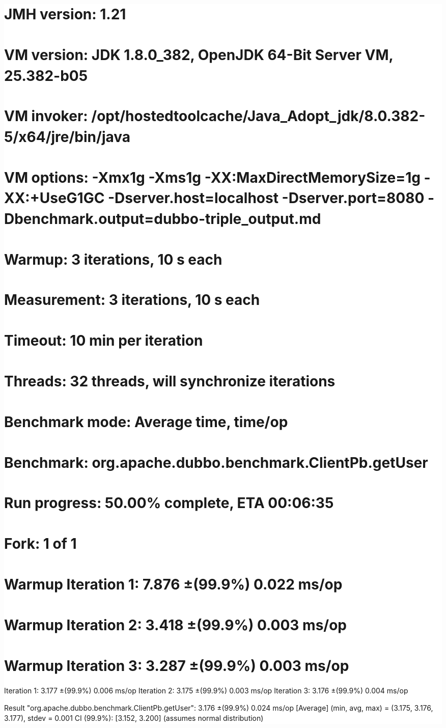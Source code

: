 
# JMH version: 1.21
# VM version: JDK 1.8.0_382, OpenJDK 64-Bit Server VM, 25.382-b05
# VM invoker: /opt/hostedtoolcache/Java_Adopt_jdk/8.0.382-5/x64/jre/bin/java
# VM options: -Xmx1g -Xms1g -XX:MaxDirectMemorySize=1g -XX:+UseG1GC -Dserver.host=localhost -Dserver.port=8080 -Dbenchmark.output=dubbo-triple_output.md
# Warmup: 3 iterations, 10 s each
# Measurement: 3 iterations, 10 s each
# Timeout: 10 min per iteration
# Threads: 32 threads, will synchronize iterations
# Benchmark mode: Average time, time/op
# Benchmark: org.apache.dubbo.benchmark.ClientPb.getUser

# Run progress: 50.00% complete, ETA 00:06:35
# Fork: 1 of 1
# Warmup Iteration   1: 7.876 ±(99.9%) 0.022 ms/op
# Warmup Iteration   2: 3.418 ±(99.9%) 0.003 ms/op
# Warmup Iteration   3: 3.287 ±(99.9%) 0.003 ms/op
Iteration   1: 3.177 ±(99.9%) 0.006 ms/op
Iteration   2: 3.175 ±(99.9%) 0.003 ms/op
Iteration   3: 3.176 ±(99.9%) 0.004 ms/op


Result "org.apache.dubbo.benchmark.ClientPb.getUser":
  3.176 ±(99.9%) 0.024 ms/op [Average]
  (min, avg, max) = (3.175, 3.176, 3.177), stdev = 0.001
  CI (99.9%): [3.152, 3.200] (assumes normal distribution)
